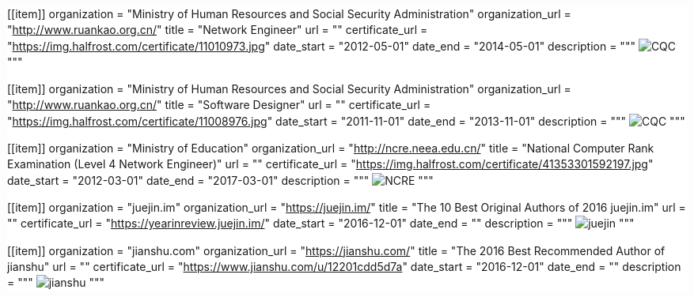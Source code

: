 [[item]]
  organization = "Ministry of Human Resources and Social Security Administration"
  organization_url = "http://www.ruankao.org.cn/"
  title = "Network Engineer"
  url = ""
  certificate_url = "https://img.halfrost.com/certificate/11010973.jpg"
  date_start = "2012-05-01"
  date_end = "2014-05-01"
  description = """
<img data-src="/media/CQC.png" alt="CQC" style="height: 60px;" class="lazyload">
"""

[[item]]
  organization = "Ministry of Human Resources and Social Security Administration"
  organization_url = "http://www.ruankao.org.cn/"
  title = "Software Designer"
  url = ""
  certificate_url = "https://img.halfrost.com/certificate/11008976.jpg"
  date_start = "2011-11-01"
  date_end = "2013-11-01"
  description = """
<img data-src="/media/CQC.png" alt="CQC" style="height: 60px;" class="lazyload">
"""


[[item]]
  organization = "Ministry of Education"
  organization_url = "http://ncre.neea.edu.cn/"
  title = "National Computer Rank Examination (Level 4 Network Engineer)"
  url = ""
  certificate_url = "https://img.halfrost.com/certificate/41353301592197.jpg"
  date_start = "2012-03-01"
  date_end = "2017-03-01"
  description = """
<img data-src="/media/NCRE.png" alt="NCRE" style="height: 60px;" class="lazyload">
"""

[[item]]
  organization = "juejin.im"
  organization_url = "https://juejin.im/"
  title = "The 10 Best Original Authors of 2016 juejin.im"
  url = ""
  certificate_url = "https://yearinreview.juejin.im/"
  date_start = "2016-12-01"
  date_end = ""
  description = """
<img data-src="/media/juejin.png" alt="juejin" style="height: 60px;" class="lazyload">
"""

[[item]]
  organization = "jianshu.com"
  organization_url = "https://jianshu.com/"
  title = "The 2016 Best Recommended Author of jianshu"
  url = ""
  certificate_url = "https://www.jianshu.com/u/12201cdd5d7a"
  date_start = "2016-12-01"
  date_end = ""
  description = """
<img data-src="/media/jianshu.png" alt="jianshu" style="height: 60px;" class="lazyload">
"""
